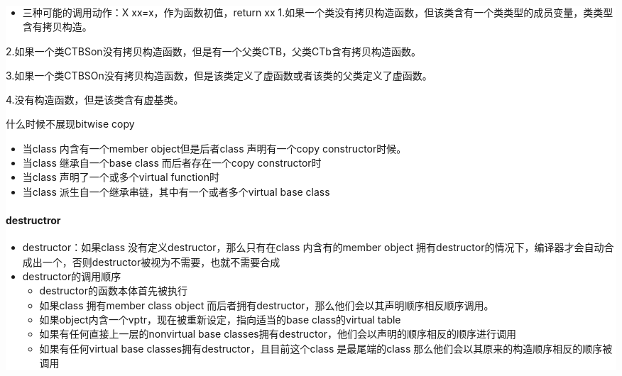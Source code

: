 - 三种可能的调用动作：X xx=x，作为函数初值，return xx
1.如果一个类没有拷贝构造函数，但该类含有一个类类型的成员变量，类类型含有拷贝构造。

2.如果一个类CTBSon没有拷贝构造函数，但是有一个父类CTB，父类CTb含有拷贝构造函数。

3.如果一个类CTBSOn没有拷贝构造函数，但是该类定义了虚函数或者该类的父类定义了虚函数。

4.没有构造函数，但是该类含有虚基类。



什么时候不展现bitwise copy

- 当class 内含有一个member object但是后者class 声明有一个copy constructor时候。
- 当class 继承自一个base class 而后者存在一个copy constructor时
- 当class 声明了一个或多个virtual function时
- 当class 派生自一个继承串链，其中有一个或者多个virtual base class

#### destructror

- destructor：如果class 没有定义destructor，那么只有在class 内含有的member object 拥有destructor的情况下，编译器才会自动合成出一个，否则destructor被视为不需要，也就不需要合成
- destructor的调用顺序
  - destructor的函数本体首先被执行
  - 如果class 拥有member class object 而后者拥有destructor，那么他们会以其声明顺序相反顺序调用。
  - 如果object内含一个vptr，现在被重新设定，指向适当的base class的virtual table
  - 如果有任何直接上一层的nonvirtual base classes拥有destructor，他们会以声明的顺序相反的顺序进行调用
  - 如果有任何virtual base classes拥有destructor，且目前这个class 是最尾端的class 那么他们会以其原来的构造顺序相反的顺序被调用
